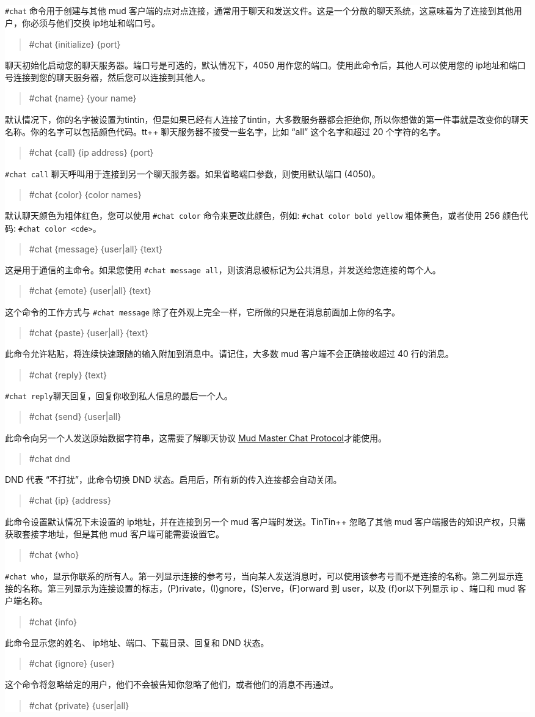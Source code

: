 `#chat` 命令用于创建与其他 mud 客户端的点对点连接，通常用于聊天和发送文件。这是一个分散的聊天系统，这意味着为了连接到其他用户，你必须与他们交换 ip地址和端口号。

> #chat {initialize} {port}

聊天初始化启动您的聊天服务器。端口号是可选的，默认情况下，4050 用作您的端口。使用此命令后，其他人可以使用您的 ip地址和端口号连接到您的聊天服务器，然后您可以连接到其他人。

> #chat {name} {your name}

默认情况下，你的名字被设置为tintin，但是如果已经有人连接了tintin，大多数服务器都会拒绝你, 所以你想做的第一件事就是改变你的聊天名称。你的名字可以包括颜色代码。tt++ 聊天服务器不接受一些名字，比如 “all” 这个名字和超过 20 个字符的名字。

> #chat {call} {ip address} {port}

`#chat call` 聊天呼叫用于连接到另一个聊天服务器。如果省略端口参数，则使用默认端口 (4050)。

> #chat {color} {color names}

默认聊天颜色为粗体红色，您可以使用 `#chat color` 命令来更改此颜色，例如: `#chat color bold yellow` 粗体黄色，或者使用 256 颜色代码: `#chat color <cde>`。

> #chat {message} {user|all} {text}

这是用于通信的主命令。如果您使用 `#chat message all`，则该消息被标记为公共消息，并发送给您连接的每个人。

> #chat {emote} {user|all} {text}

这个命令的工作方式与 `#chat message` 除了在外观上完全一样，它所做的只是在消息前面加上你的名字。

> #chat {paste} {user|all} {text}

此命令允许粘贴，将连续快速跟随的输入附加到消息中。请记住，大多数 mud 客户端不会正确接收超过 40 行的消息。

> #chat {reply} {text}

`#chat reply`聊天回复，回复你收到私人信息的最后一个人。

> #chat {send} {user|all}

此命令向另一个人发送原始数据字符串，这需要了解聊天协议 [Mud Master Chat Protocol](https://tintin.sourceforge.io/manual/chatprotocol.php)才能使用。

> #chat dnd

DND 代表 “不打扰”，此命令切换 DND 状态。启用后，所有新的传入连接都会自动关闭。

> #chat {ip} {address}

此命令设置默认情况下未设置的 ip地址，并在连接到另一个 mud 客户端时发送。TinTin++ 忽略了其他 mud 客户端报告的知识产权，只需获取套接字地址，但是其他 mud 客户端可能需要设置它。

> #chat {who}

`#chat who`，显示你联系的所有人。第一列显示连接的参考号，当向某人发送消息时，可以使用该参考号而不是连接的名称。第二列显示连接的名称。第三列显示为连接设置的标志，(P)rivate，(I)gnore，(S)erve，(F)orward 到 user，以及 (f)or以下列显示 ip 、端口和 mud 客户端名称。

> #chat {info}

此命令显示您的姓名、 ip地址、端口、下载目录、回复和 DND 状态。

> #chat {ignore} {user}

这个命令将忽略给定的用户，他们不会被告知你忽略了他们，或者他们的消息不再通过。

> #chat {private} {user|all}
